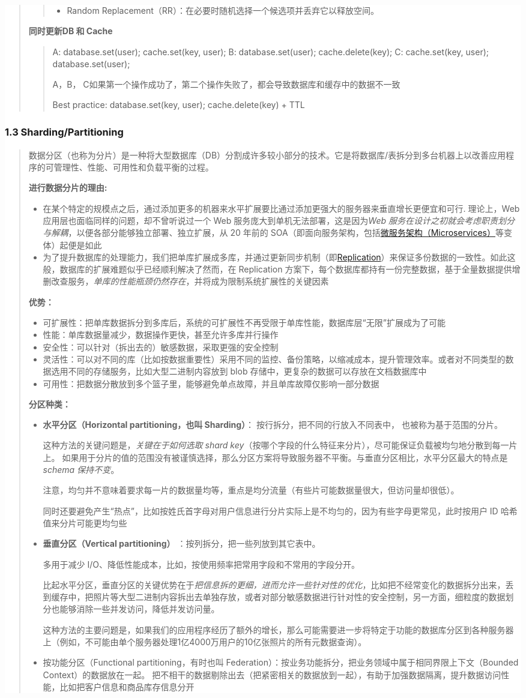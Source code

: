 > > - Random Replacement（RR）：在必要时随机选择一个候选项并丢弃它以释放空间。
>
> **同时更新DB 和 Cache**
>
> > A: database.set(user); cache.set(key, user);
> > B: database.set(user); cache.delete(key); 
> > C: cache.set(key, user); database.set(user);
> >
> > A，B， C如果第一个操作成功了，第二个操作失败了，都会导致数据库和缓存中的数据不一致
> >
> > Best practice: database.set(key, user); cache.delete(key) + TTL
>
> 
>
> 

### 1.3 Sharding/Partitioning

> 数据分区（也称为分片）是一种将大型数据库（DB）分割成许多较小部分的技术。它是将数据库/表拆分到多台机器上以改善应用程序的可管理性、性能、可用性和负载平衡的过程。
>
> **进行数据分片的理由:** 
>
> - 在某个特定的规模点之后，通过添加更多的机器来水平扩展要比通过添加更强大的服务器来垂直增长更便宜和可行. 理论上，Web 应用层也面临同样的问题，却不曾听说过一个 Web 服务庞大到单机无法部署，这是因为*Web 服务在设计之初就会考虑职责划分与解耦*，以便各部分能够独立部署、独立扩展，从 20 年前的 SOA（即面向服务架构，包括[微服务架构（Microservices）](http://www.ayqy.net/blog/微服务架构（microservices）/)等变体）起便是如此
> - 为了提升数据库的处理能力，我们把单库扩展成多库，并通过更新同步机制（即[Replication](http://www.ayqy.net/blog/database-replication/)）来保证多份数据的一致性。如此这般，数据库的扩展难题似乎已经顺利解决了然而，在 Replication 方案下，每个数据库都持有一份完整数据，基于全量数据提供增删改查服务，*单库的性能瓶颈仍然存在*，并将成为限制系统扩展性的关键因素
>
> **优势：** 
>
> - 可扩展性：把单库数据拆分到多库后，系统的可扩展性不再受限于单库性能，数据库层“无限”扩展成为了可能
> - 性能：单库数据量减少，数据操作更快，甚至允许多库并行操作
> - 安全性：可以针对（拆出去的）敏感数据，采取更强的安全控制
> - 灵活性：可以对不同的库（比如按数据重要性）采用不同的监控、备份策略，以缩减成本，提升管理效率。或者对不同类型的数据选用不同的存储服务，比如大型二进制内容放到 blob 存储中，更复杂的数据可以存放在文档数据库中
> - 可用性：把数据分散放到多个篮子里，能够避免单点故障，并且单库故障仅影响一部分数据
>
> **分区种类：** 
>
> - **水平分区（Horizontal partitioning，也叫 Sharding）**： 按行拆分，把不同的行放入不同表中， 也被称为基于范围的分片。
>
>   这种方法的关键问题是，*关键在于如何选取 shard key*（按哪个字段的什么特征来分片），尽可能保证负载被均匀地分散到每一片上。 如果用于分片的值的范围没有被谨慎选择，那么分区方案将导致服务器不平衡。与垂直分区相比，水平分区最大的特点是*schema 保持不变*。
>
>   注意，均匀并不意味着要求每一片的数据量均等，重点是均分流量（有些片可能数据量很大，但访问量却很低）。
>
>   同时还要避免产生“热点”，比如按姓氏首字母对用户信息进行分片实际上是不均匀的，因为有些字母更常见，此时按用户 ID 哈希值来分片可能更均匀些
>
> - **垂直分区（Vertical partitioning）** ：按列拆分，把一些列放到其它表中。
>
>   多用于减少 I/O、降低性能成本，比如，按使用频率把常用字段和不常用的字段分开。
>
>   比起水平分区，垂直分区的关键优势在于*把信息拆的更细，进而允许一些针对性的优化*，比如把不经常变化的数据拆分出来，丢到缓存中，把照片等大型二进制内容拆出去单独存放，或者对部分敏感数据进行针对性的安全控制，另一方面，细粒度的数据划分也能够消除一些并发访问，降低并发访问量。
>
>   这种方法的主要问题是，如果我们的应用程序经历了额外的增长，那么可能需要进一步将特定于功能的数据库分区到各种服务器上（例如，不可能由单个服务器处理1亿4000万用户的10亿张照片的所有元数据查询）。
>
> - 按功能分区（Functional partitioning，有时也叫 Federation）：按业务功能拆分，把业务领域中属于相同界限上下文（Bounded Context）的数据放在一起。 把不相干的数据剔除出去（把紧密相关的数据放到一起），有助于加强数据隔离，提升数据访问性能，比如把客户信息和商品库存信息分开
>